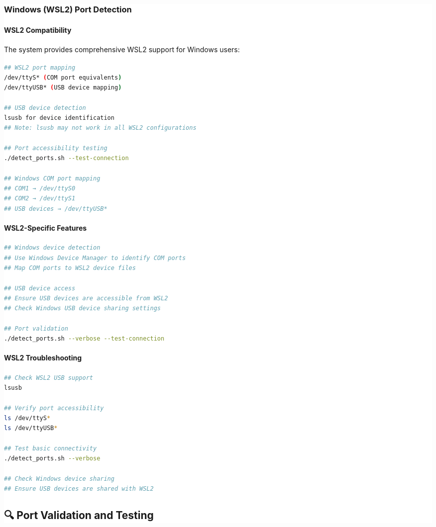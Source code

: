 ### **Windows (WSL2) Port Detection**

#### **WSL2 Compatibility**
The system provides comprehensive WSL2 support for Windows users:

```bash
## WSL2 port mapping
/dev/ttyS* (COM port equivalents)
/dev/ttyUSB* (USB device mapping)

## USB device detection
lsusb for device identification
## Note: lsusb may not work in all WSL2 configurations

## Port accessibility testing
./detect_ports.sh --test-connection

## Windows COM port mapping
## COM1 → /dev/ttyS0
## COM2 → /dev/ttyS1
## USB devices → /dev/ttyUSB*
```
#### **WSL2-Specific Features**
```bash
## Windows device detection
## Use Windows Device Manager to identify COM ports
## Map COM ports to WSL2 device files

## USB device access
## Ensure USB devices are accessible from WSL2
## Check Windows USB device sharing settings

## Port validation
./detect_ports.sh --verbose --test-connection
```
#### **WSL2 Troubleshooting**
```bash
## Check WSL2 USB support
lsusb

## Verify port accessibility
ls /dev/ttyS*
ls /dev/ttyUSB*

## Test basic connectivity
./detect_ports.sh --verbose

## Check Windows device sharing
## Ensure USB devices are shared with WSL2
```
## 🔍 **Port Validation and Testing**
